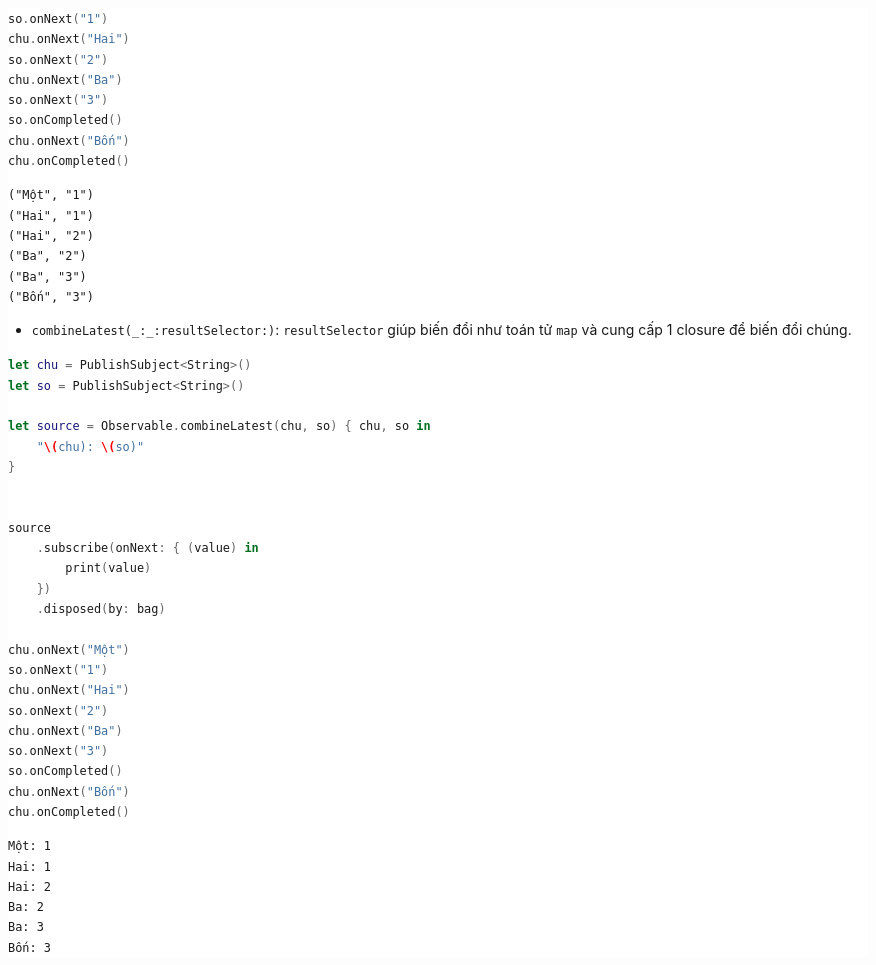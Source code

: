 ```swift
so.onNext("1")
chu.onNext("Hai")
so.onNext("2")
chu.onNext("Ba")
so.onNext("3")
so.onCompleted()
chu.onNext("Bốn")
chu.onCompleted()
```

```
("Một", "1")
("Hai", "1")
("Hai", "2")
("Ba", "2")
("Ba", "3")
("Bốn", "3")
```

- `combineLatest(_:_:resultSelector:)`: `resultSelector` giúp biến đổi như toán tử `map` và cung cấp 1 closure để biến đổi chúng.

```swift
let chu = PublishSubject<String>()
let so = PublishSubject<String>()

let source = Observable.combineLatest(chu, so) { chu, so in
    "\(chu): \(so)"
}


source
    .subscribe(onNext: { (value) in
        print(value)
    })
    .disposed(by: bag)

chu.onNext("Một")
so.onNext("1")
chu.onNext("Hai")
so.onNext("2")
chu.onNext("Ba")
so.onNext("3")
so.onCompleted()
chu.onNext("Bốn")
chu.onCompleted()
```

```
Một: 1
Hai: 1
Hai: 2
Ba: 2
Ba: 3
Bốn: 3
```
